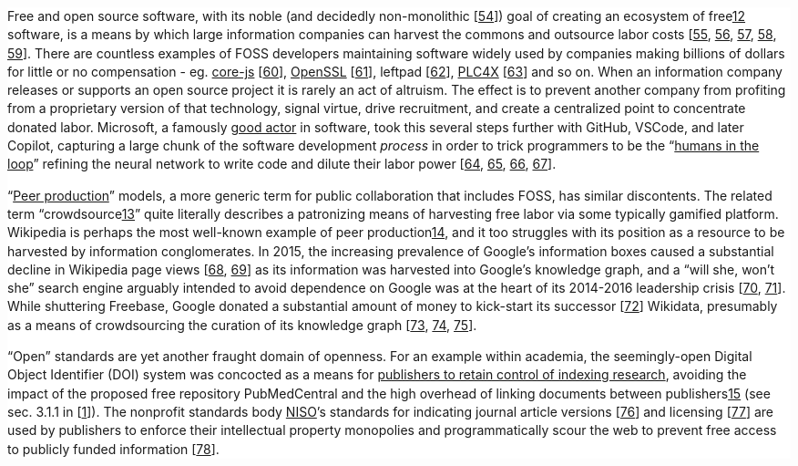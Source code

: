 Free and open source software, with its noble (and decidedly non-monolithic \[[54](https://jon-e.net/surveillance-graphs/#liuFreedomIsnFree2018)\]) goal of creating an ecosystem of free[12](https://jon-e.net/surveillance-graphs/#fn:freesoftware) software, is a means by which large information companies can harvest the commons and outsource labor costs \[[55](https://jon-e.net/surveillance-graphs/#warkHackerManifesto2004), [56](https://jon-e.net/surveillance-graphs/#goldsmithOriginalSinFree2019), [57](https://jon-e.net/surveillance-graphs/#hallidayOpenSourceNot2018), [58](https://jon-e.net/surveillance-graphs/#hunterReclaimingComputingCommons2016), [59](https://jon-e.net/surveillance-graphs/#hornPostOpenSource2020)\]. There are countless examples of FOSS developers maintaining software widely used by companies making billions of dollars for little or no compensation - eg. [core-js](https://github.com/zloirock/core-js/blob/master/docs/2023-02-14-so-whats-next.md) \[[60](https://jon-e.net/surveillance-graphs/#pushkarevWhatNext2023)\], [OpenSSL](https://veridicalsystems.com/blog/of-money-responsibility-and-pride/index.html) \[[61](https://jon-e.net/surveillance-graphs/#marquessSpeedsFeedsMoney2014)\], leftpad \[[62](https://jon-e.net/surveillance-graphs/#gallagherRagequitCoderUnpublished2016)\], [PLC4X](https://github.com/chrisdutz/blog/blob/main/plc4x/free-trial-expired.adoc) \[[63](https://jon-e.net/surveillance-graphs/#dutzYourFreeTrial2022)\] and so on. When an information company releases or supports an open source project it is rarely an act of altruism. The effect is to prevent another company from profiting from a proprietary version of that technology, signal virtue, drive recruitment, and create a centralized point to concentrate donated labor. Microsoft, a famously [good actor](https://en.wikipedia.org/wiki/Embrace,_extend,_and_extinguish) in software, took this several steps further with GitHub, VSCode, and later Copilot, capturing a large chunk of the software development _process_ in order to trick programmers to be the “[humans in the loop](https://twitter.com/json_dirs/status/1410897161277956097)” refining the neural network to write code and dilute their labor power \[[64](https://jon-e.net/surveillance-graphs/#butterickGitHubCopilotInvestigation2022), [65](https://jon-e.net/surveillance-graphs/#butterickGitHubCopilotLitigation2022), [66](https://jon-e.net/surveillance-graphs/#olearyVSCodeWhat2022), [67](https://jon-e.net/surveillance-graphs/#VSCodiumOpenSource)\].

“[Peer production](https://en.wikipedia.org/wiki/Peer_production)” models, a more generic term for public collaboration that includes FOSS, has similar discontents. The related term “crowdsource[13](https://jon-e.net/surveillance-graphs/#fn:crowdsource)” quite literally describes a patronizing means of harvesting free labor via some typically gamified platform. Wikipedia is perhaps the most well-known example of peer production[14](https://jon-e.net/surveillance-graphs/#fn:wikipedia), and it too struggles with its position as a resource to be harvested by information conglomerates. In 2015, the increasing prevalence of Google’s information boxes caused a substantial decline in Wikipedia page views \[[68](https://jon-e.net/surveillance-graphs/#UserTalkJimbo2015), [69](https://jon-e.net/surveillance-graphs/#hinkisGoogleSteals5502015)\] as its information was harvested into Google’s knowledge graph, and a “will she, won’t she” search engine arguably intended to avoid dependence on Google was at the heart of its 2014-2016 leadership crisis \[[70](https://jon-e.net/surveillance-graphs/#whiteWikimediaTimelineEvents2016), [71](https://jon-e.net/surveillance-graphs/#buetlerSearchDestroyKnowledge2016)\]. While shuttering Freebase, Google donated a substantial amount of money to kick-start its successor \[[72](https://jon-e.net/surveillance-graphs/#pellissiertanonFreebaseWikidataGreat2016)\] Wikidata, presumably as a means of crowdsourcing the curation of its knowledge graph \[[73](https://jon-e.net/surveillance-graphs/#wikimediameta-wikiGoogleMeta), [74](https://jon-e.net/surveillance-graphs/#GoogleStakeWikidata2019), [75](https://jon-e.net/surveillance-graphs/#vrandecicWikidataFreeCollaborative2014)\].

“Open” standards are yet another fraught domain of openness. For an example within academia, the seemingly-open Digital Object Identifier (DOI) system was concocted as a means for [publishers to retain control of indexing research](https://jon-e.net/infrastructure/#seemingly-prosocial-protocols-can-be-used-by-industries-to-preem), avoiding the impact of the proposed free repository PubMedCentral and the high overhead of linking documents between publishers[15](https://jon-e.net/surveillance-graphs/#fn:linkingagreements) (see sec. 3.1.1 in \[[1](https://jon-e.net/surveillance-graphs/#saundersDecentralizedInfrastructureNeuro2022)\]). The nonprofit standards body [NISO](https://www.niso.org/)’s standards for indicating journal article versions \[[76](https://jon-e.net/surveillance-graphs/#nisoRP82008JournalArticle2008)\] and licensing \[[77](https://jon-e.net/surveillance-graphs/#nisoRP222021AccessLicense2021)\] are used by publishers to enforce their intellectual property monopolies and programmatically scour the web to prevent free access to publicly funded information \[[78](https://jon-e.net/surveillance-graphs/#carpenterNewArticleSharing2021)\].
